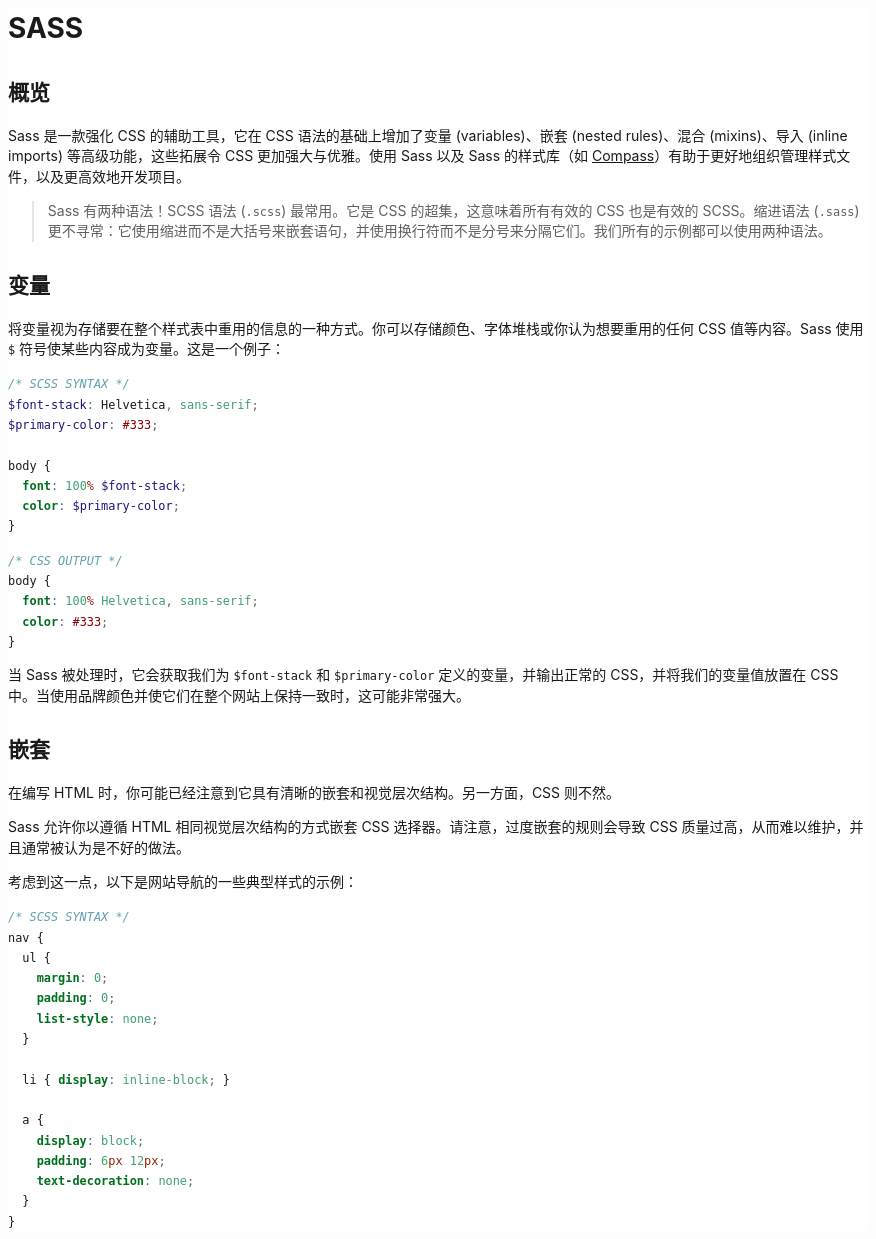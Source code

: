 # SASS

## 概览

Sass 是一款强化 CSS 的辅助工具，它在 CSS 语法的基础上增加了变量 (variables)、嵌套 (nested rules)、混合 (mixins)、导入 (inline imports) 等高级功能，这些拓展令 CSS 更加强大与优雅。使用 Sass 以及 Sass 的样式库（如 [Compass](http://compass-style.org/)）有助于更好地组织管理样式文件，以及更高效地开发项目。

> Sass 有两种语法！SCSS 语法 (`.scss`) 最常用。它是 CSS 的超集，这意味着所有有效的 CSS 也是有效的 SCSS。缩进语法 (`.sass`) 更不寻常：它使用缩进而不是大括号来嵌套语句，并使用换行符而不是分号来分隔它们。我们所有的示例都可以使用两种语法。

## 变量

将变量视为存储要在整个样式表中重用的信息的一种方式。你可以存储颜色、字体堆栈或你认为想要重用的任何 CSS 值等内容。Sass 使用 `$` 符号使某些内容成为变量。这是一个例子：

```scss
/* SCSS SYNTAX */
$font-stack: Helvetica, sans-serif;
$primary-color: #333;

body {
  font: 100% $font-stack;
  color: $primary-color;
}
```

```css
/* CSS OUTPUT */
body {
  font: 100% Helvetica, sans-serif;
  color: #333;
}
```

当 Sass 被处理时，它会获取我们为 `$font-stack` 和 `$primary-color` 定义的变量，并输出正常的 CSS，并将我们的变量值放置在 CSS 中。当使用品牌颜色并使它们在整个网站上保持一致时，这可能非常强大。



## 嵌套

在编写 HTML 时，你可能已经注意到它具有清晰的嵌套和视觉层次结构。另一方面，CSS 则不然。

Sass 允许你以遵循 HTML 相同视觉层次结构的方式嵌套 CSS 选择器。请注意，过度嵌套的规则会导致 CSS 质量过高，从而难以维护，并且通常被认为是不好的做法。

考虑到这一点，以下是网站导航的一些典型样式的示例：



```scss
/* SCSS SYNTAX */
nav {
  ul {
    margin: 0;
    padding: 0;
    list-style: none;
  }

  li { display: inline-block; }

  a {
    display: block;
    padding: 6px 12px;
    text-decoration: none;
  }
}
```
